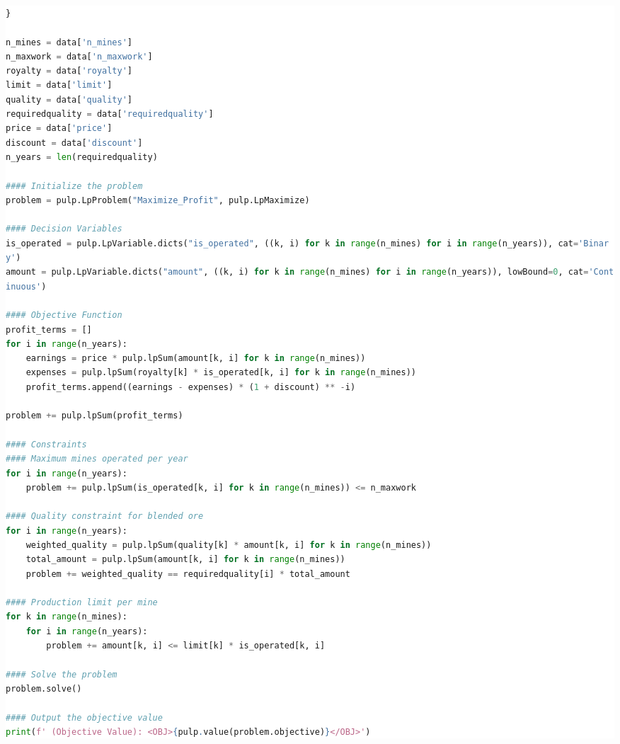 ```python
}

n_mines = data['n_mines']
n_maxwork = data['n_maxwork']
royalty = data['royalty']
limit = data['limit']
quality = data['quality']
requiredquality = data['requiredquality']
price = data['price']
discount = data['discount']
n_years = len(requiredquality)

#### Initialize the problem
problem = pulp.LpProblem("Maximize_Profit", pulp.LpMaximize)

#### Decision Variables
is_operated = pulp.LpVariable.dicts("is_operated", ((k, i) for k in range(n_mines) for i in range(n_years)), cat='Binary')
amount = pulp.LpVariable.dicts("amount", ((k, i) for k in range(n_mines) for i in range(n_years)), lowBound=0, cat='Continuous')

#### Objective Function
profit_terms = []
for i in range(n_years):
    earnings = price * pulp.lpSum(amount[k, i] for k in range(n_mines))
    expenses = pulp.lpSum(royalty[k] * is_operated[k, i] for k in range(n_mines))
    profit_terms.append((earnings - expenses) * (1 + discount) ** -i)

problem += pulp.lpSum(profit_terms)

#### Constraints
#### Maximum mines operated per year
for i in range(n_years):
    problem += pulp.lpSum(is_operated[k, i] for k in range(n_mines)) <= n_maxwork

#### Quality constraint for blended ore
for i in range(n_years):
    weighted_quality = pulp.lpSum(quality[k] * amount[k, i] for k in range(n_mines))
    total_amount = pulp.lpSum(amount[k, i] for k in range(n_mines))
    problem += weighted_quality == requiredquality[i] * total_amount

#### Production limit per mine
for k in range(n_mines):
    for i in range(n_years):
        problem += amount[k, i] <= limit[k] * is_operated[k, i]

#### Solve the problem
problem.solve()

#### Output the objective value
print(f' (Objective Value): <OBJ>{pulp.value(problem.objective)}</OBJ>')
```

